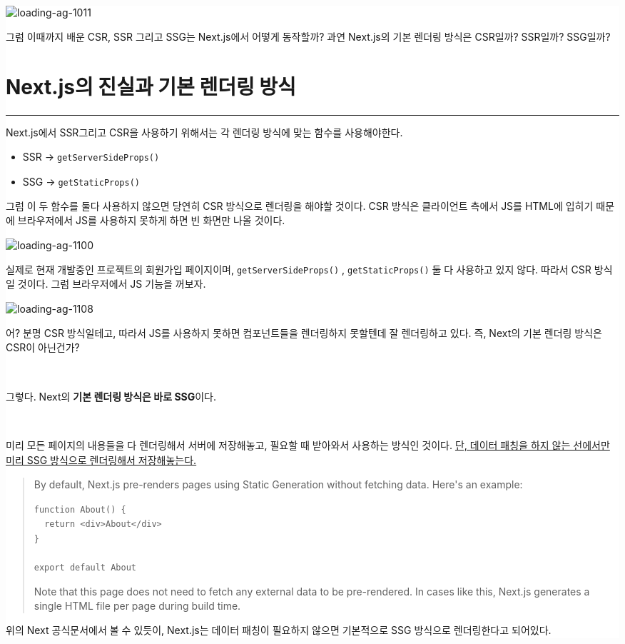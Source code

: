 ![loading-ag-1011](../../images/2023-10-04-Next-multilayouts/c4c03413678c328279bd23294e69e6fcc6f33d8a.png)



그럼 이때까지 배운 CSR, SSR 그리고 SSG는 Next.js에서 어떻게 동작할까? 과연 Next.js의 기본 렌더링 방식은 CSR일까? SSR일까? SSG일까?

# Next.js의 진실과 기본 렌더링 방식

<hr>

Next.js에서 SSR그리고 CSR을 사용하기 위해서는 각 렌더링 방식에 맞는 함수를 사용해야한다. 

- SSR -> `getServerSideProps()`

- SSG -> `getStaticProps()` 



그럼 이 두 함수를 둘다 사용하지 않으면 당연히 CSR 방식으로 렌더링을 해야할 것이다. CSR 방식은 클라이언트 측에서 JS를 HTML에 입히기 때문에 브라우저에서 JS를 사용하지 못하게 하면 빈 화면만 나올 것이다. 

![loading-ag-1100](../../images/2023-10-04-Next-multilayouts/2023-10-10-22-50-02-image.png)



실제로 현재 개발중인 프로젝트의 회원가입 페이지이며, `getServerSideProps()` , `getStaticProps()` 둘 다 사용하고 있지 않다. 따라서 CSR 방식일 것이다. 그럼 브라우저에서 JS 기능을 꺼보자.

![loading-ag-1108](../../images/2023-10-04-Next-multilayouts/2023-10-10-22-51-32-image.png)

어? 분명 CSR 방식일테고, 따라서 JS를 사용하지 못하면 컴포넌트들을 렌더링하지 못할텐데 잘 렌더링하고 있다. 즉, Next의 기본 렌더링 방식은 CSR이 아닌건가?

<br>

그렇다. Next의 **기본 렌더링 방식은 바로 SSG**이다.

<br>

미리 모든 페이지의 내용들을 다 렌더링해서 서버에 저장해놓고, 필요할 때 받아와서 사용하는 방식인 것이다. <u>단, 데이터 패칭을 하지 않는 선에서만 미리 SSG 방식으로 렌더링해서 저장해놓는다. </u> 



> By default, Next.js pre-renders pages using Static Generation without fetching data. Here's an example:
> 
> ```tsx
> function About() {
>   return <div>About</div>
> } 
> 
> export default About
> ```
> 
> Note that this page does not need to fetch any external data to be pre-rendered. In cases like this, Next.js generates a single HTML file per page during build time.

위의 Next 공식문서에서 볼 수 있듯이, Next.js는 데이터 패칭이 필요하지 않으면 기본적으로 SSG 방식으로 렌더링한다고 되어있다.
